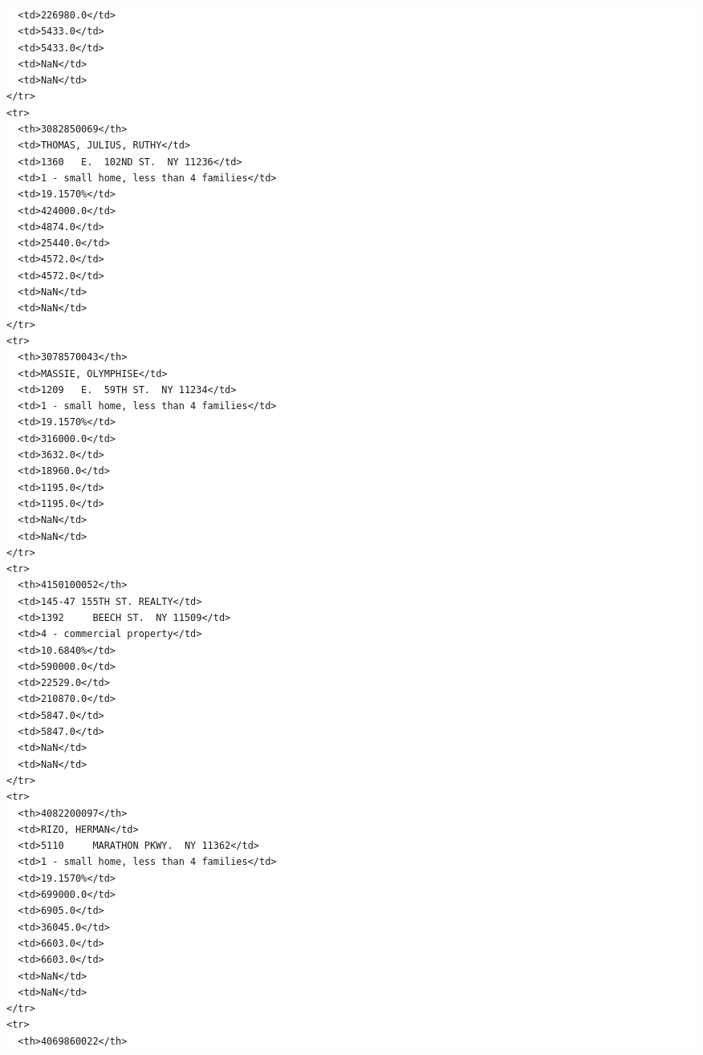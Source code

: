       <td>226980.0</td>
      <td>5433.0</td>
      <td>5433.0</td>
      <td>NaN</td>
      <td>NaN</td>
    </tr>
    <tr>
      <th>3082850069</th>
      <td>THOMAS, JULIUS, RUTHY</td>
      <td>1360   E.  102ND ST.  NY 11236</td>
      <td>1 - small home, less than 4 families</td>
      <td>19.1570%</td>
      <td>424000.0</td>
      <td>4874.0</td>
      <td>25440.0</td>
      <td>4572.0</td>
      <td>4572.0</td>
      <td>NaN</td>
      <td>NaN</td>
    </tr>
    <tr>
      <th>3078570043</th>
      <td>MASSIE, OLYMPHISE</td>
      <td>1209   E.  59TH ST.  NY 11234</td>
      <td>1 - small home, less than 4 families</td>
      <td>19.1570%</td>
      <td>316000.0</td>
      <td>3632.0</td>
      <td>18960.0</td>
      <td>1195.0</td>
      <td>1195.0</td>
      <td>NaN</td>
      <td>NaN</td>
    </tr>
    <tr>
      <th>4150100052</th>
      <td>145-47 155TH ST. REALTY</td>
      <td>1392     BEECH ST.  NY 11509</td>
      <td>4 - commercial property</td>
      <td>10.6840%</td>
      <td>590000.0</td>
      <td>22529.0</td>
      <td>210870.0</td>
      <td>5847.0</td>
      <td>5847.0</td>
      <td>NaN</td>
      <td>NaN</td>
    </tr>
    <tr>
      <th>4082200097</th>
      <td>RIZO, HERMAN</td>
      <td>5110     MARATHON PKWY.  NY 11362</td>
      <td>1 - small home, less than 4 families</td>
      <td>19.1570%</td>
      <td>699000.0</td>
      <td>6905.0</td>
      <td>36045.0</td>
      <td>6603.0</td>
      <td>6603.0</td>
      <td>NaN</td>
      <td>NaN</td>
    </tr>
    <tr>
      <th>4069860022</th>